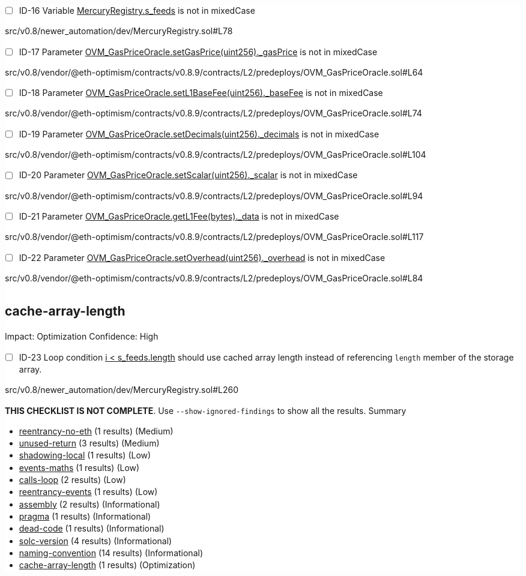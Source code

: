 
 - [ ] ID-16
Variable [MercuryRegistry.s_feeds](src/v0.8/newer_automation/dev/MercuryRegistry.sol#L78) is not in mixedCase

src/v0.8/newer_automation/dev/MercuryRegistry.sol#L78


 - [ ] ID-17
Parameter [OVM_GasPriceOracle.setGasPrice(uint256)._gasPrice](src/v0.8/vendor/@eth-optimism/contracts/v0.8.9/contracts/L2/predeploys/OVM_GasPriceOracle.sol#L64) is not in mixedCase

src/v0.8/vendor/@eth-optimism/contracts/v0.8.9/contracts/L2/predeploys/OVM_GasPriceOracle.sol#L64


 - [ ] ID-18
Parameter [OVM_GasPriceOracle.setL1BaseFee(uint256)._baseFee](src/v0.8/vendor/@eth-optimism/contracts/v0.8.9/contracts/L2/predeploys/OVM_GasPriceOracle.sol#L74) is not in mixedCase

src/v0.8/vendor/@eth-optimism/contracts/v0.8.9/contracts/L2/predeploys/OVM_GasPriceOracle.sol#L74


 - [ ] ID-19
Parameter [OVM_GasPriceOracle.setDecimals(uint256)._decimals](src/v0.8/vendor/@eth-optimism/contracts/v0.8.9/contracts/L2/predeploys/OVM_GasPriceOracle.sol#L104) is not in mixedCase

src/v0.8/vendor/@eth-optimism/contracts/v0.8.9/contracts/L2/predeploys/OVM_GasPriceOracle.sol#L104


 - [ ] ID-20
Parameter [OVM_GasPriceOracle.setScalar(uint256)._scalar](src/v0.8/vendor/@eth-optimism/contracts/v0.8.9/contracts/L2/predeploys/OVM_GasPriceOracle.sol#L94) is not in mixedCase

src/v0.8/vendor/@eth-optimism/contracts/v0.8.9/contracts/L2/predeploys/OVM_GasPriceOracle.sol#L94


 - [ ] ID-21
Parameter [OVM_GasPriceOracle.getL1Fee(bytes)._data](src/v0.8/vendor/@eth-optimism/contracts/v0.8.9/contracts/L2/predeploys/OVM_GasPriceOracle.sol#L117) is not in mixedCase

src/v0.8/vendor/@eth-optimism/contracts/v0.8.9/contracts/L2/predeploys/OVM_GasPriceOracle.sol#L117


 - [ ] ID-22
Parameter [OVM_GasPriceOracle.setOverhead(uint256)._overhead](src/v0.8/vendor/@eth-optimism/contracts/v0.8.9/contracts/L2/predeploys/OVM_GasPriceOracle.sol#L84) is not in mixedCase

src/v0.8/vendor/@eth-optimism/contracts/v0.8.9/contracts/L2/predeploys/OVM_GasPriceOracle.sol#L84


## cache-array-length
Impact: Optimization
Confidence: High
 - [ ] ID-23
Loop condition [i < s_feeds.length](src/v0.8/newer_automation/dev/MercuryRegistry.sol#L260) should use cached array length instead of referencing `length` member of the storage array.
 
src/v0.8/newer_automation/dev/MercuryRegistry.sol#L260


**THIS CHECKLIST IS NOT COMPLETE**. Use `--show-ignored-findings` to show all the results.
Summary
 - [reentrancy-no-eth](#reentrancy-no-eth) (1 results) (Medium)
 - [unused-return](#unused-return) (3 results) (Medium)
 - [shadowing-local](#shadowing-local) (1 results) (Low)
 - [events-maths](#events-maths) (1 results) (Low)
 - [calls-loop](#calls-loop) (2 results) (Low)
 - [reentrancy-events](#reentrancy-events) (1 results) (Low)
 - [assembly](#assembly) (2 results) (Informational)
 - [pragma](#pragma) (1 results) (Informational)
 - [dead-code](#dead-code) (1 results) (Informational)
 - [solc-version](#solc-version) (4 results) (Informational)
 - [naming-convention](#naming-convention) (14 results) (Informational)
 - [cache-array-length](#cache-array-length) (1 results) (Optimization)